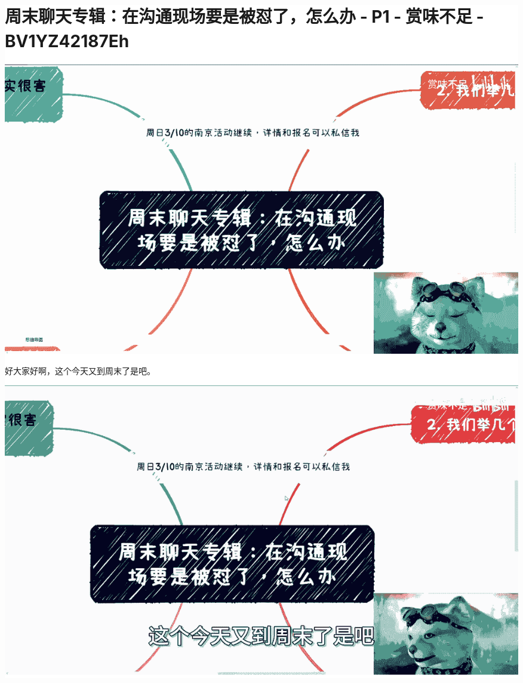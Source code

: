 # 周末聊天专辑：在沟通现场要是被怼了，怎么办 - P1 - 赏味不足 - BV1YZ42187Eh

![](img/fade591081d64dc5925aa200957ee0c8_0.png)

好大家好啊，这个今天又到周末了是吧。

![](img/fade591081d64dc5925aa200957ee0c8_2.png)
